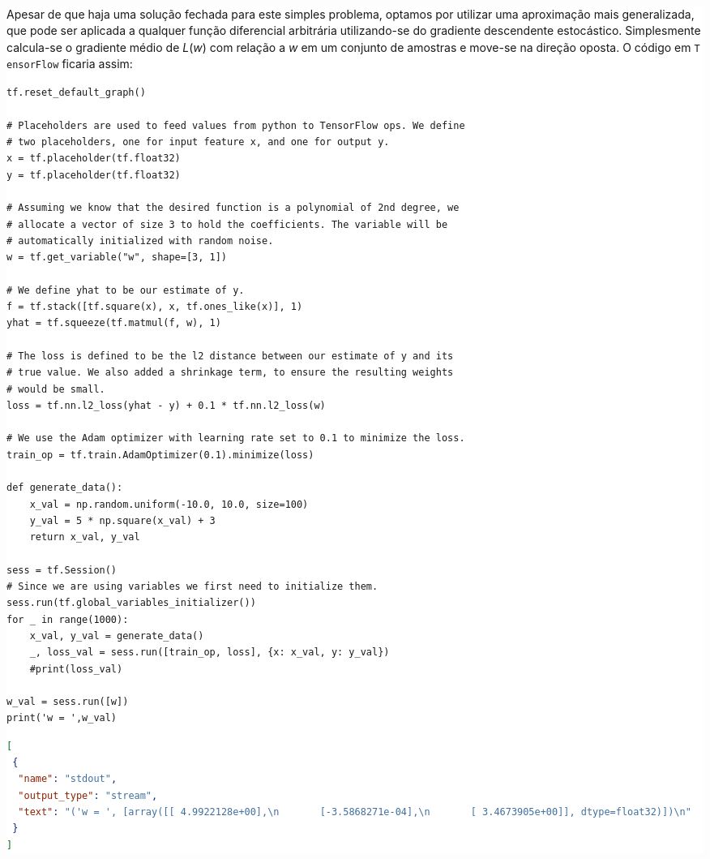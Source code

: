 Apesar de que haja uma solução fechada para este
simples problema, optamos por utilizar uma aproximação mais generalizada, que
pode ser aplicada a qualquer função diferencial arbitrária utilizando-se do
gradiente descendente estocástico.
Simplesmente calcula-se o gradiente médio de
$L(w)$ com relação a $w$ em um conjunto de amostras e move-se na direção oposta.
O código em `TensorFlow` ficaria assim:

```{.python .input}
tf.reset_default_graph()

# Placeholders are used to feed values from python to TensorFlow ops. We define
# two placeholders, one for input feature x, and one for output y.
x = tf.placeholder(tf.float32)
y = tf.placeholder(tf.float32)

# Assuming we know that the desired function is a polynomial of 2nd degree, we
# allocate a vector of size 3 to hold the coefficients. The variable will be
# automatically initialized with random noise.
w = tf.get_variable("w", shape=[3, 1])

# We define yhat to be our estimate of y.
f = tf.stack([tf.square(x), x, tf.ones_like(x)], 1)
yhat = tf.squeeze(tf.matmul(f, w), 1)

# The loss is defined to be the l2 distance between our estimate of y and its
# true value. We also added a shrinkage term, to ensure the resulting weights
# would be small.
loss = tf.nn.l2_loss(yhat - y) + 0.1 * tf.nn.l2_loss(w)

# We use the Adam optimizer with learning rate set to 0.1 to minimize the loss.
train_op = tf.train.AdamOptimizer(0.1).minimize(loss)

def generate_data():
    x_val = np.random.uniform(-10.0, 10.0, size=100)
    y_val = 5 * np.square(x_val) + 3
    return x_val, y_val

sess = tf.Session()
# Since we are using variables we first need to initialize them.
sess.run(tf.global_variables_initializer())
for _ in range(1000):
    x_val, y_val = generate_data()
    _, loss_val = sess.run([train_op, loss], {x: x_val, y: y_val})
    #print(loss_val)

w_val = sess.run([w])
print('w = ',w_val)
```

```{.json .output n=0}
[
 {
  "name": "stdout",
  "output_type": "stream",
  "text": "('w = ', [array([[ 4.9922128e+00],\n       [-3.5868271e-04],\n       [ 3.4673905e+00]], dtype=float32)])\n"
 }
]
```
